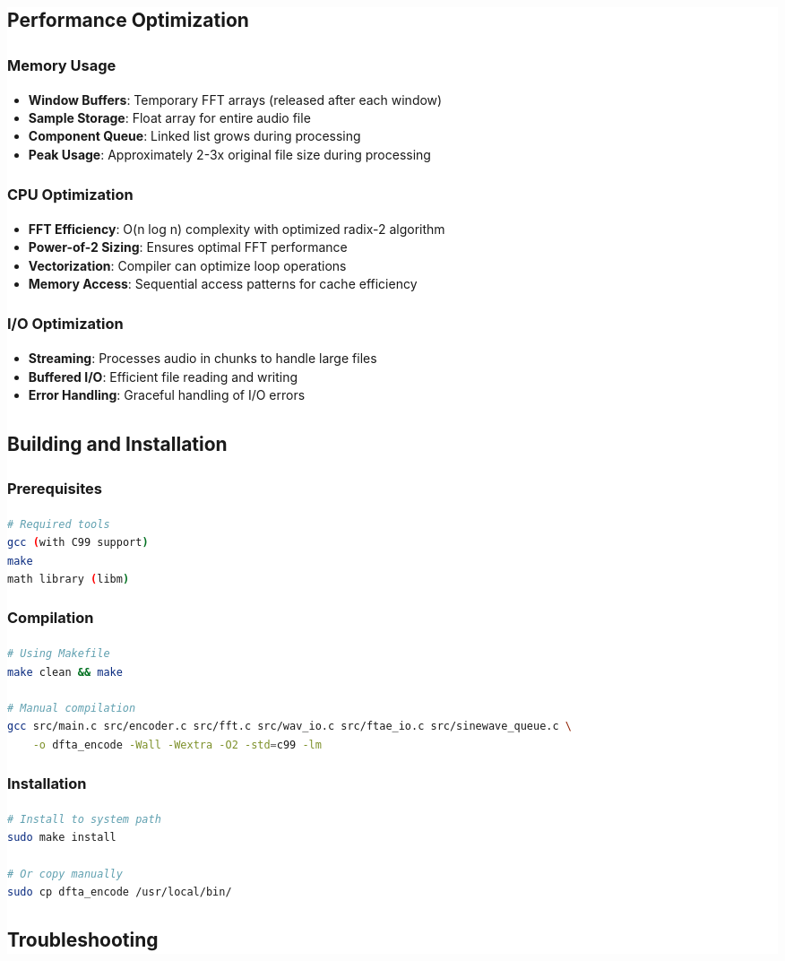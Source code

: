 ## Performance Optimization

### Memory Usage
- **Window Buffers**: Temporary FFT arrays (released after each window)
- **Sample Storage**: Float array for entire audio file
- **Component Queue**: Linked list grows during processing
- **Peak Usage**: Approximately 2-3x original file size during processing

### CPU Optimization
- **FFT Efficiency**: O(n log n) complexity with optimized radix-2 algorithm
- **Power-of-2 Sizing**: Ensures optimal FFT performance
- **Vectorization**: Compiler can optimize loop operations
- **Memory Access**: Sequential access patterns for cache efficiency

### I/O Optimization
- **Streaming**: Processes audio in chunks to handle large files
- **Buffered I/O**: Efficient file reading and writing
- **Error Handling**: Graceful handling of I/O errors

## Building and Installation

### Prerequisites
```bash
# Required tools
gcc (with C99 support)
make
math library (libm)
```

### Compilation
```bash
# Using Makefile
make clean && make

# Manual compilation
gcc src/main.c src/encoder.c src/fft.c src/wav_io.c src/ftae_io.c src/sinewave_queue.c \
    -o dfta_encode -Wall -Wextra -O2 -std=c99 -lm
```

### Installation
```bash
# Install to system path
sudo make install

# Or copy manually
sudo cp dfta_encode /usr/local/bin/
```

## Troubleshooting
